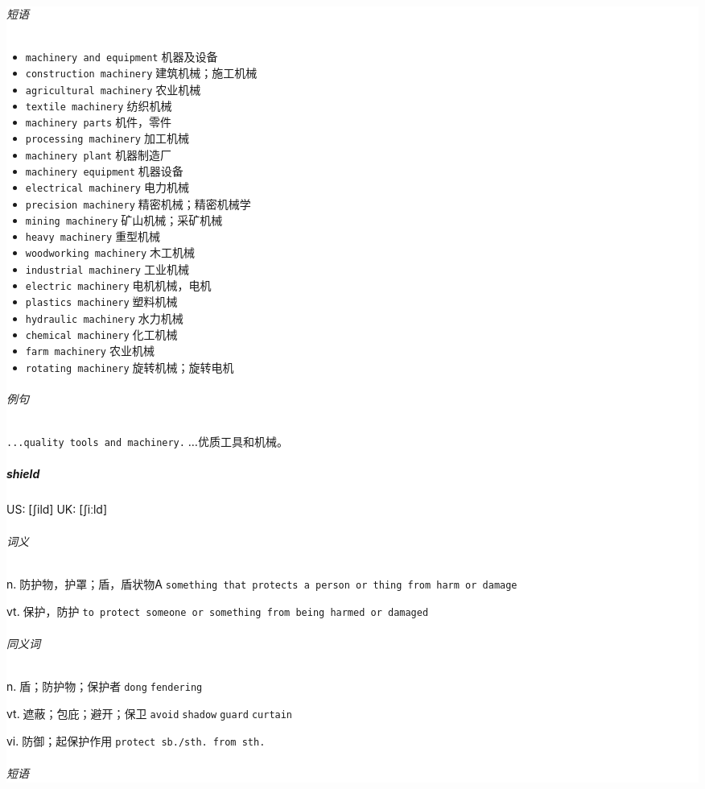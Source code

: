 
###### 短语

- `machinery and equipment` 机器及设备
- `construction machinery` 建筑机械；施工机械
- `agricultural machinery` 农业机械
- `textile machinery` 纺织机械
- `machinery parts` 机件，零件
- `processing machinery` 加工机械
- `machinery plant` 机器制造厂
- `machinery equipment` 机器设备
- `electrical machinery` 电力机械
- `precision machinery` 精密机械；精密机械学
- `mining machinery` 矿山机械；采矿机械
- `heavy machinery` 重型机械
- `woodworking machinery` 木工机械
- `industrial machinery` 工业机械
- `electric machinery` 电机机械，电机
- `plastics machinery` 塑料机械
- `hydraulic machinery` 水力机械
- `chemical machinery` 化工机械
- `farm machinery` 农业机械
- `rotating machinery` 旋转机械；旋转电机

###### 例句

`...quality tools and machinery.`
…优质工具和机械。


##### shield

US: [ʃild]
UK: [ʃiːld]

###### 词义

n. 防护物，护罩；盾，盾状物A
`something that protects a person or thing from harm or damage`

vt. 保护，防护
`to protect someone or something from being harmed or damaged`

###### 同义词

n. 盾；防护物；保护者
`dong` `fendering`

vt. 遮蔽；包庇；避开；保卫
`avoid` `shadow` `guard` `curtain`

vi. 防御；起保护作用
`protect sb./sth. from sth.`


###### 短语
